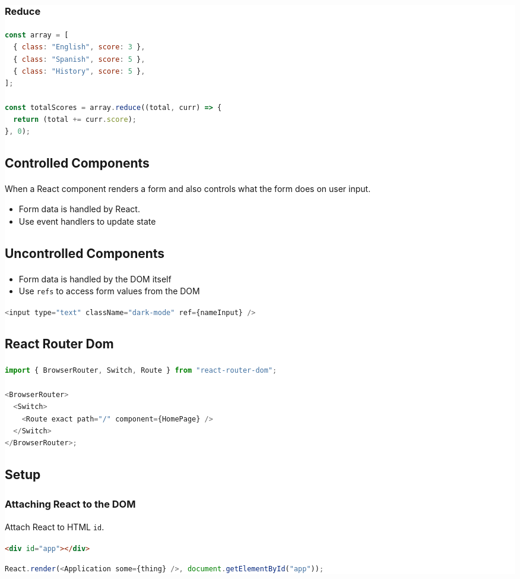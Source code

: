 ### Reduce

```js
const array = [
  { class: "English", score: 3 },
  { class: "Spanish", score: 5 },
  { class: "History", score: 5 },
];

const totalScores = array.reduce((total, curr) => {
  return (total += curr.score);
}, 0);
```

## Controlled Components

When a React component renders a form and also controls what the form does on user input.

- Form data is handled by React.
- Use event handlers to update state

## Uncontrolled Components

- Form data is handled by the DOM itself
- Use `refs` to access form values from the DOM

```js
<input type="text" className="dark-mode" ref={nameInput} />
```

## React Router Dom

```js
import { BrowserRouter, Switch, Route } from "react-router-dom";

<BrowserRouter>
  <Switch>
    <Route exact path="/" component={HomePage} />
  </Switch>
</BrowserRouter>;
```

## Setup

### Attaching React to the DOM

Attach React to HTML `id`.

```html
<div id="app"></div>
```

```js
React.render(<Application some={thing} />, document.getElementById("app"));
```
